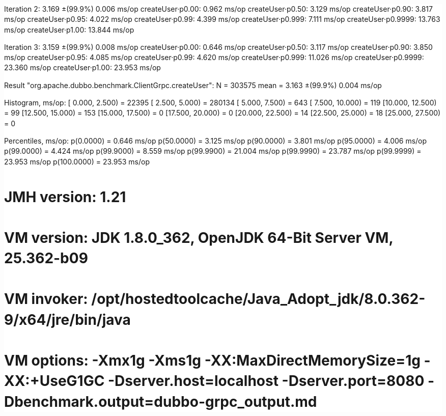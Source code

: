 Iteration   2: 3.169 ±(99.9%) 0.006 ms/op
                 createUser·p0.00:   0.962 ms/op
                 createUser·p0.50:   3.129 ms/op
                 createUser·p0.90:   3.817 ms/op
                 createUser·p0.95:   4.022 ms/op
                 createUser·p0.99:   4.399 ms/op
                 createUser·p0.999:  7.111 ms/op
                 createUser·p0.9999: 13.763 ms/op
                 createUser·p1.00:   13.844 ms/op

Iteration   3: 3.159 ±(99.9%) 0.008 ms/op
                 createUser·p0.00:   0.646 ms/op
                 createUser·p0.50:   3.117 ms/op
                 createUser·p0.90:   3.850 ms/op
                 createUser·p0.95:   4.085 ms/op
                 createUser·p0.99:   4.620 ms/op
                 createUser·p0.999:  11.026 ms/op
                 createUser·p0.9999: 23.360 ms/op
                 createUser·p1.00:   23.953 ms/op



Result "org.apache.dubbo.benchmark.ClientGrpc.createUser":
  N = 303575
  mean =      3.163 ±(99.9%) 0.004 ms/op

  Histogram, ms/op:
    [ 0.000,  2.500) = 22395 
    [ 2.500,  5.000) = 280134 
    [ 5.000,  7.500) = 643 
    [ 7.500, 10.000) = 119 
    [10.000, 12.500) = 99 
    [12.500, 15.000) = 153 
    [15.000, 17.500) = 0 
    [17.500, 20.000) = 0 
    [20.000, 22.500) = 14 
    [22.500, 25.000) = 18 
    [25.000, 27.500) = 0 

  Percentiles, ms/op:
      p(0.0000) =      0.646 ms/op
     p(50.0000) =      3.125 ms/op
     p(90.0000) =      3.801 ms/op
     p(95.0000) =      4.006 ms/op
     p(99.0000) =      4.424 ms/op
     p(99.9000) =      8.559 ms/op
     p(99.9900) =     21.004 ms/op
     p(99.9990) =     23.787 ms/op
     p(99.9999) =     23.953 ms/op
    p(100.0000) =     23.953 ms/op


# JMH version: 1.21
# VM version: JDK 1.8.0_362, OpenJDK 64-Bit Server VM, 25.362-b09
# VM invoker: /opt/hostedtoolcache/Java_Adopt_jdk/8.0.362-9/x64/jre/bin/java
# VM options: -Xmx1g -Xms1g -XX:MaxDirectMemorySize=1g -XX:+UseG1GC -Dserver.host=localhost -Dserver.port=8080 -Dbenchmark.output=dubbo-grpc_output.md